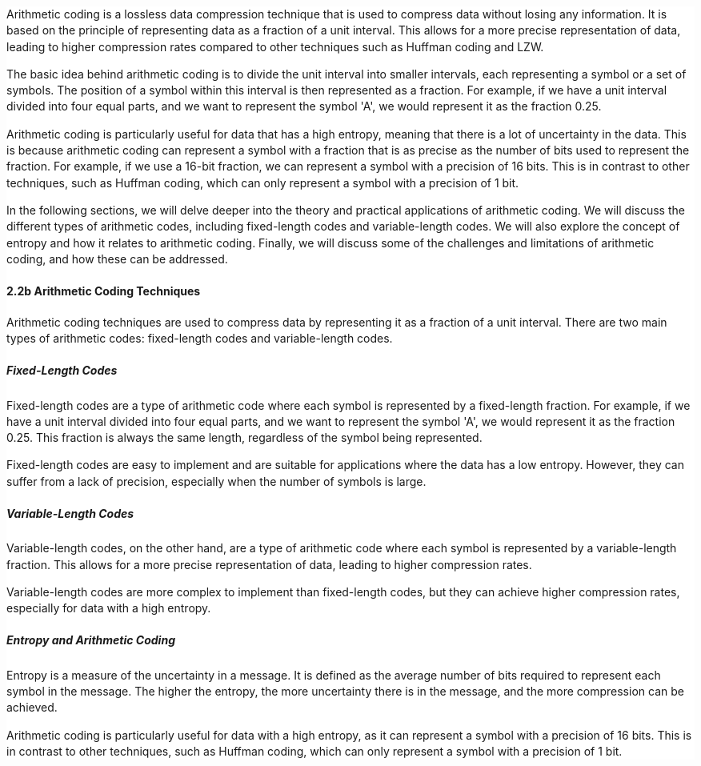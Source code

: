 Arithmetic coding is a lossless data compression technique that is used to compress data without losing any information. It is based on the principle of representing data as a fraction of a unit interval. This allows for a more precise representation of data, leading to higher compression rates compared to other techniques such as Huffman coding and LZW.

The basic idea behind arithmetic coding is to divide the unit interval into smaller intervals, each representing a symbol or a set of symbols. The position of a symbol within this interval is then represented as a fraction. For example, if we have a unit interval divided into four equal parts, and we want to represent the symbol 'A', we would represent it as the fraction 0.25.

Arithmetic coding is particularly useful for data that has a high entropy, meaning that there is a lot of uncertainty in the data. This is because arithmetic coding can represent a symbol with a fraction that is as precise as the number of bits used to represent the fraction. For example, if we use a 16-bit fraction, we can represent a symbol with a precision of 16 bits. This is in contrast to other techniques, such as Huffman coding, which can only represent a symbol with a precision of 1 bit.

In the following sections, we will delve deeper into the theory and practical applications of arithmetic coding. We will discuss the different types of arithmetic codes, including fixed-length codes and variable-length codes. We will also explore the concept of entropy and how it relates to arithmetic coding. Finally, we will discuss some of the challenges and limitations of arithmetic coding, and how these can be addressed.

#### 2.2b Arithmetic Coding Techniques

Arithmetic coding techniques are used to compress data by representing it as a fraction of a unit interval. There are two main types of arithmetic codes: fixed-length codes and variable-length codes.

##### Fixed-Length Codes

Fixed-length codes are a type of arithmetic code where each symbol is represented by a fixed-length fraction. For example, if we have a unit interval divided into four equal parts, and we want to represent the symbol 'A', we would represent it as the fraction 0.25. This fraction is always the same length, regardless of the symbol being represented.

Fixed-length codes are easy to implement and are suitable for applications where the data has a low entropy. However, they can suffer from a lack of precision, especially when the number of symbols is large.

##### Variable-Length Codes

Variable-length codes, on the other hand, are a type of arithmetic code where each symbol is represented by a variable-length fraction. This allows for a more precise representation of data, leading to higher compression rates.

Variable-length codes are more complex to implement than fixed-length codes, but they can achieve higher compression rates, especially for data with a high entropy.

##### Entropy and Arithmetic Coding

Entropy is a measure of the uncertainty in a message. It is defined as the average number of bits required to represent each symbol in the message. The higher the entropy, the more uncertainty there is in the message, and the more compression can be achieved.

Arithmetic coding is particularly useful for data with a high entropy, as it can represent a symbol with a precision of 16 bits. This is in contrast to other techniques, such as Huffman coding, which can only represent a symbol with a precision of 1 bit.
